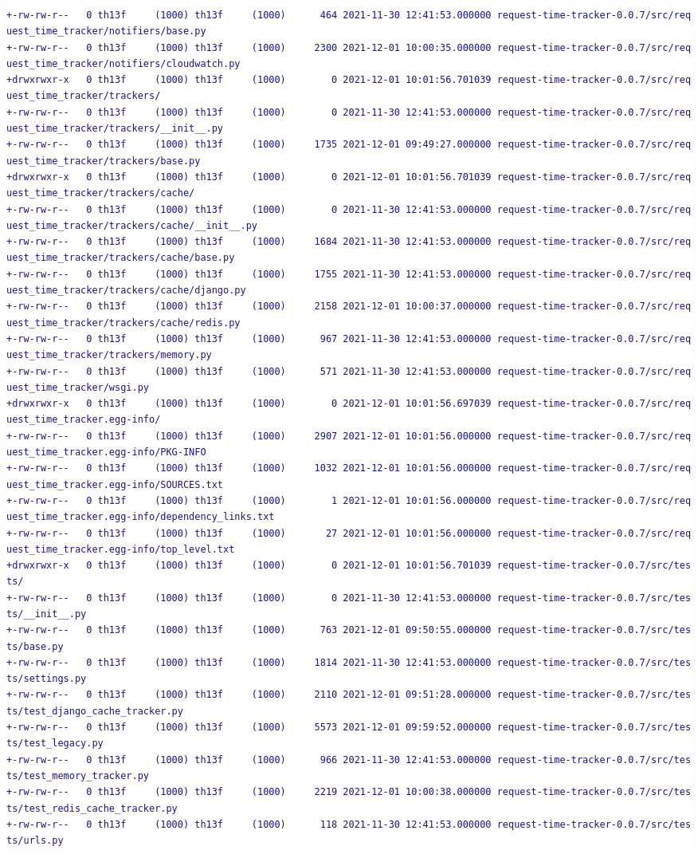 ```diff
+-rw-rw-r--   0 th13f     (1000) th13f     (1000)      464 2021-11-30 12:41:53.000000 request-time-tracker-0.0.7/src/request_time_tracker/notifiers/base.py
+-rw-rw-r--   0 th13f     (1000) th13f     (1000)     2300 2021-12-01 10:00:35.000000 request-time-tracker-0.0.7/src/request_time_tracker/notifiers/cloudwatch.py
+drwxrwxr-x   0 th13f     (1000) th13f     (1000)        0 2021-12-01 10:01:56.701039 request-time-tracker-0.0.7/src/request_time_tracker/trackers/
+-rw-rw-r--   0 th13f     (1000) th13f     (1000)        0 2021-11-30 12:41:53.000000 request-time-tracker-0.0.7/src/request_time_tracker/trackers/__init__.py
+-rw-rw-r--   0 th13f     (1000) th13f     (1000)     1735 2021-12-01 09:49:27.000000 request-time-tracker-0.0.7/src/request_time_tracker/trackers/base.py
+drwxrwxr-x   0 th13f     (1000) th13f     (1000)        0 2021-12-01 10:01:56.701039 request-time-tracker-0.0.7/src/request_time_tracker/trackers/cache/
+-rw-rw-r--   0 th13f     (1000) th13f     (1000)        0 2021-11-30 12:41:53.000000 request-time-tracker-0.0.7/src/request_time_tracker/trackers/cache/__init__.py
+-rw-rw-r--   0 th13f     (1000) th13f     (1000)     1684 2021-11-30 12:41:53.000000 request-time-tracker-0.0.7/src/request_time_tracker/trackers/cache/base.py
+-rw-rw-r--   0 th13f     (1000) th13f     (1000)     1755 2021-11-30 12:41:53.000000 request-time-tracker-0.0.7/src/request_time_tracker/trackers/cache/django.py
+-rw-rw-r--   0 th13f     (1000) th13f     (1000)     2158 2021-12-01 10:00:37.000000 request-time-tracker-0.0.7/src/request_time_tracker/trackers/cache/redis.py
+-rw-rw-r--   0 th13f     (1000) th13f     (1000)      967 2021-11-30 12:41:53.000000 request-time-tracker-0.0.7/src/request_time_tracker/trackers/memory.py
+-rw-rw-r--   0 th13f     (1000) th13f     (1000)      571 2021-11-30 12:41:53.000000 request-time-tracker-0.0.7/src/request_time_tracker/wsgi.py
+drwxrwxr-x   0 th13f     (1000) th13f     (1000)        0 2021-12-01 10:01:56.697039 request-time-tracker-0.0.7/src/request_time_tracker.egg-info/
+-rw-rw-r--   0 th13f     (1000) th13f     (1000)     2907 2021-12-01 10:01:56.000000 request-time-tracker-0.0.7/src/request_time_tracker.egg-info/PKG-INFO
+-rw-rw-r--   0 th13f     (1000) th13f     (1000)     1032 2021-12-01 10:01:56.000000 request-time-tracker-0.0.7/src/request_time_tracker.egg-info/SOURCES.txt
+-rw-rw-r--   0 th13f     (1000) th13f     (1000)        1 2021-12-01 10:01:56.000000 request-time-tracker-0.0.7/src/request_time_tracker.egg-info/dependency_links.txt
+-rw-rw-r--   0 th13f     (1000) th13f     (1000)       27 2021-12-01 10:01:56.000000 request-time-tracker-0.0.7/src/request_time_tracker.egg-info/top_level.txt
+drwxrwxr-x   0 th13f     (1000) th13f     (1000)        0 2021-12-01 10:01:56.701039 request-time-tracker-0.0.7/src/tests/
+-rw-rw-r--   0 th13f     (1000) th13f     (1000)        0 2021-11-30 12:41:53.000000 request-time-tracker-0.0.7/src/tests/__init__.py
+-rw-rw-r--   0 th13f     (1000) th13f     (1000)      763 2021-12-01 09:50:55.000000 request-time-tracker-0.0.7/src/tests/base.py
+-rw-rw-r--   0 th13f     (1000) th13f     (1000)     1814 2021-11-30 12:41:53.000000 request-time-tracker-0.0.7/src/tests/settings.py
+-rw-rw-r--   0 th13f     (1000) th13f     (1000)     2110 2021-12-01 09:51:28.000000 request-time-tracker-0.0.7/src/tests/test_django_cache_tracker.py
+-rw-rw-r--   0 th13f     (1000) th13f     (1000)     5573 2021-12-01 09:59:52.000000 request-time-tracker-0.0.7/src/tests/test_legacy.py
+-rw-rw-r--   0 th13f     (1000) th13f     (1000)      966 2021-11-30 12:41:53.000000 request-time-tracker-0.0.7/src/tests/test_memory_tracker.py
+-rw-rw-r--   0 th13f     (1000) th13f     (1000)     2219 2021-12-01 10:00:38.000000 request-time-tracker-0.0.7/src/tests/test_redis_cache_tracker.py
+-rw-rw-r--   0 th13f     (1000) th13f     (1000)      118 2021-11-30 12:41:53.000000 request-time-tracker-0.0.7/src/tests/urls.py
```
